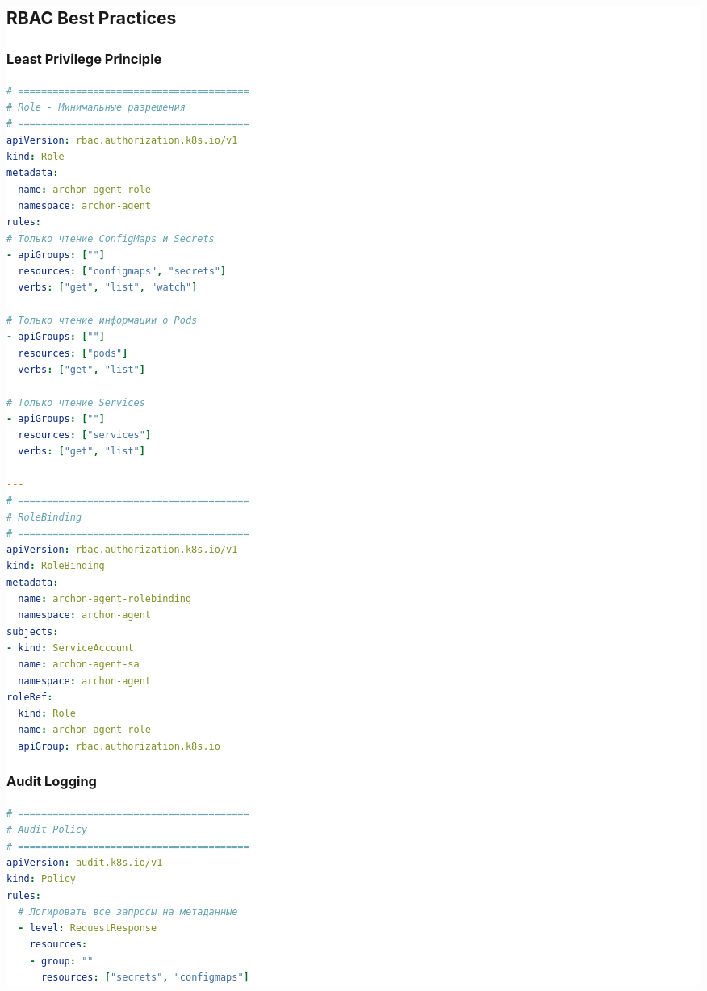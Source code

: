 ## RBAC Best Practices

### Least Privilege Principle

```yaml
# ========================================
# Role - Минимальные разрешения
# ========================================
apiVersion: rbac.authorization.k8s.io/v1
kind: Role
metadata:
  name: archon-agent-role
  namespace: archon-agent
rules:
# Только чтение ConfigMaps и Secrets
- apiGroups: [""]
  resources: ["configmaps", "secrets"]
  verbs: ["get", "list", "watch"]

# Только чтение информации о Pods
- apiGroups: [""]
  resources: ["pods"]
  verbs: ["get", "list"]

# Только чтение Services
- apiGroups: [""]
  resources: ["services"]
  verbs: ["get", "list"]

---
# ========================================
# RoleBinding
# ========================================
apiVersion: rbac.authorization.k8s.io/v1
kind: RoleBinding
metadata:
  name: archon-agent-rolebinding
  namespace: archon-agent
subjects:
- kind: ServiceAccount
  name: archon-agent-sa
  namespace: archon-agent
roleRef:
  kind: Role
  name: archon-agent-role
  apiGroup: rbac.authorization.k8s.io
```

### Audit Logging

```yaml
# ========================================
# Audit Policy
# ========================================
apiVersion: audit.k8s.io/v1
kind: Policy
rules:
  # Логировать все запросы на метаданные
  - level: RequestResponse
    resources:
    - group: ""
      resources: ["secrets", "configmaps"]

```